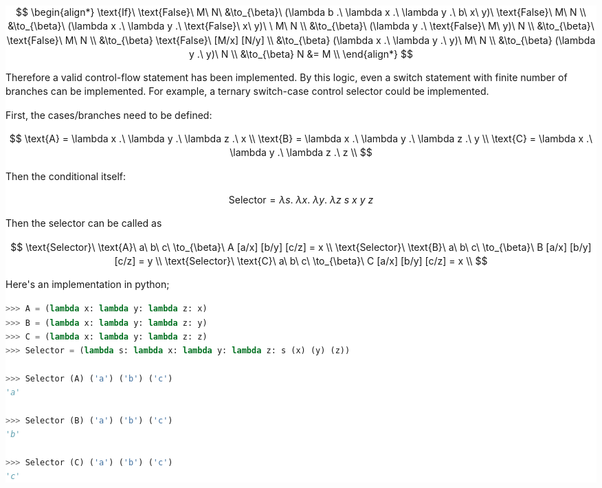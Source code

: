 $$
\begin{align*}
    \text{If}\ \text{False}\ M\ N\ &\to_{\beta}\ (\lambda b .\ \lambda x .\ \lambda y .\ b\ x\ y)\ \text{False}\ M\ N \\
    &\to_{\beta}\ (\lambda x .\ \lambda y .\ \text{False}\ x\ y)\ \ M\ N \\
    &\to_{\beta}\ (\lambda y .\ \text{False}\ M\ y)\ N \\
    &\to_{\beta}\ \text{False}\ M\ N \\
    &\to_{\beta} \text{False}\ [M/x] [N/y] \\
    &\to_{\beta} (\lambda x .\ \lambda y .\ y)\ M\ N \\
    &\to_{\beta} (\lambda y .\ y)\ N  \\
    &\to_{\beta} N
    &= M \\
\end{align*}
$$

Therefore a valid control-flow statement has been implemented. By this logic, even a switch statement with finite number of branches can be implemented. For example, a ternary switch-case control selector could be implemented. 

First, the cases/branches need to be defined:

$$
\text{A} = \lambda x .\ \lambda y .\ \lambda z .\ x \\
\text{B} = \lambda x .\ \lambda y .\ \lambda z .\ y \\
\text{C} = \lambda x .\ \lambda y .\ \lambda z .\ z \\
$$

Then the conditional itself:

$$
\text{Selector} = \lambda s .\ \lambda x .\ \lambda y .\ \lambda z\ s\ x\ y\ z
$$

Then the selector can be called as

$$
\text{Selector}\ \text{A}\ a\ b\ c\ \to_{\beta}\ A [a/x] [b/y] [c/z] = x \\
\text{Selector}\ \text{B}\ a\ b\ c\ \to_{\beta}\ B [a/x] [b/y] [c/z] = y \\
\text{Selector}\ \text{C}\ a\ b\ c\ \to_{\beta}\ C [a/x] [b/y] [c/z] = x \\
$$

Here's an implementation in python;

```python
>>> A = (lambda x: lambda y: lambda z: x)
>>> B = (lambda x: lambda y: lambda z: y)
>>> C = (lambda x: lambda y: lambda z: z)
>>> Selector = (lambda s: lambda x: lambda y: lambda z: s (x) (y) (z))

>>> Selector (A) ('a') ('b') ('c')
'a'

>>> Selector (B) ('a') ('b') ('c')
'b'

>>> Selector (C) ('a') ('b') ('c')
'c'
```
